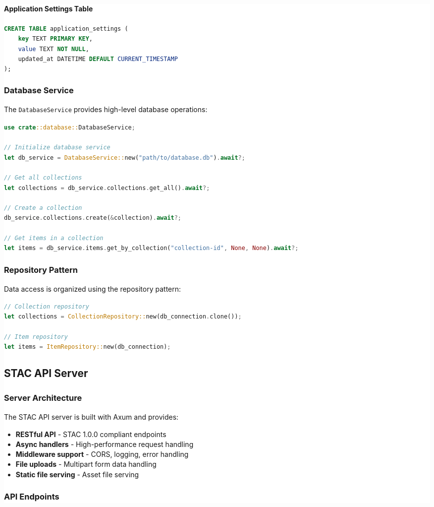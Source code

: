 #### Application Settings Table
```sql
CREATE TABLE application_settings (
    key TEXT PRIMARY KEY,
    value TEXT NOT NULL,
    updated_at DATETIME DEFAULT CURRENT_TIMESTAMP
);
```

### Database Service

The `DatabaseService` provides high-level database operations:

```rust
use crate::database::DatabaseService;

// Initialize database service
let db_service = DatabaseService::new("path/to/database.db").await?;

// Get all collections
let collections = db_service.collections.get_all().await?;

// Create a collection
db_service.collections.create(&collection).await?;

// Get items in a collection
let items = db_service.items.get_by_collection("collection-id", None, None).await?;
```

### Repository Pattern

Data access is organized using the repository pattern:

```rust
// Collection repository
let collections = CollectionRepository::new(db_connection.clone());

// Item repository
let items = ItemRepository::new(db_connection);
```

## STAC API Server

### Server Architecture

The STAC API server is built with Axum and provides:

- **RESTful API** - STAC 1.0.0 compliant endpoints
- **Async handlers** - High-performance request handling
- **Middleware support** - CORS, logging, error handling
- **File uploads** - Multipart form data handling
- **Static file serving** - Asset file serving

### API Endpoints
